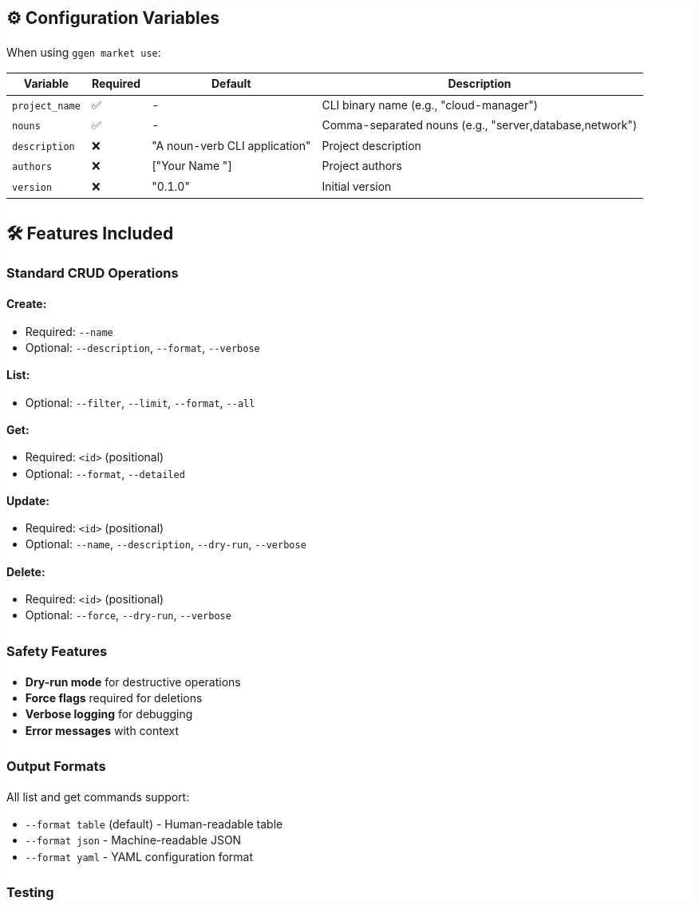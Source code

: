 ## ⚙️ Configuration Variables

When using `ggen market use`:

| Variable | Required | Default | Description |
|----------|----------|---------|-------------|
| `project_name` | ✅ | - | CLI binary name (e.g., "cloud-manager") |
| `nouns` | ✅ | - | Comma-separated nouns (e.g., "server,database,network") |
| `description` | ❌ | "A noun-verb CLI application" | Project description |
| `authors` | ❌ | ["Your Name <email>"] | Project authors |
| `version` | ❌ | "0.1.0" | Initial version |

## 🛠️ Features Included

### Standard CRUD Operations

**Create:**
- Required: `--name`
- Optional: `--description`, `--format`, `--verbose`

**List:**
- Optional: `--filter`, `--limit`, `--format`, `--all`

**Get:**
- Required: `<id>` (positional)
- Optional: `--format`, `--detailed`

**Update:**
- Required: `<id>` (positional)
- Optional: `--name`, `--description`, `--dry-run`, `--verbose`

**Delete:**
- Required: `<id>` (positional)
- Optional: `--force`, `--dry-run`, `--verbose`

### Safety Features

- **Dry-run mode** for destructive operations
- **Force flags** required for deletions
- **Verbose logging** for debugging
- **Error messages** with context

### Output Formats

All list and get commands support:
- `--format table` (default) - Human-readable table
- `--format json` - Machine-readable JSON
- `--format yaml` - YAML configuration format

### Testing

